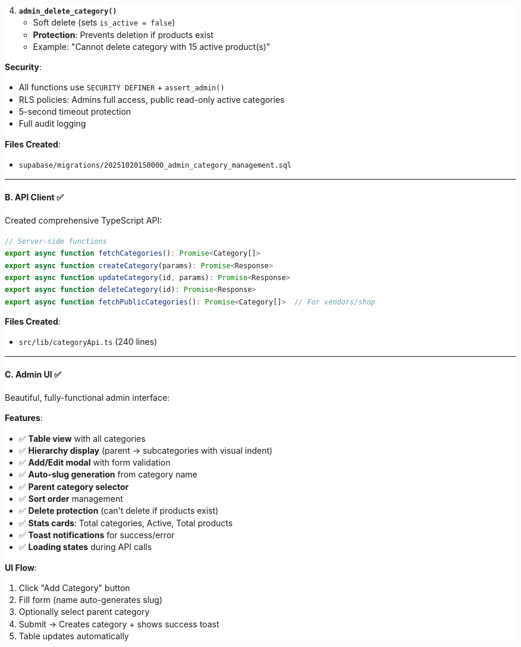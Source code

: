4. **`admin_delete_category()`**
   - Soft delete (sets `is_active = false`)
   - **Protection**: Prevents deletion if products exist
   - Example: "Cannot delete category with 15 active product(s)"

**Security**:
- All functions use `SECURITY DEFINER` + `assert_admin()`
- RLS policies: Admins full access, public read-only active categories
- 5-second timeout protection
- Full audit logging

**Files Created**:
- `supabase/migrations/20251020150000_admin_category_management.sql`

---

#### **B. API Client** ✅
Created comprehensive TypeScript API:

```typescript
// Server-side functions
export async function fetchCategories(): Promise<Category[]>
export async function createCategory(params): Promise<Response>
export async function updateCategory(id, params): Promise<Response>
export async function deleteCategory(id): Promise<Response>
export async function fetchPublicCategories(): Promise<Category[]>  // For vendors/shop
```

**Files Created**:
- `src/lib/categoryApi.ts` (240 lines)

---

#### **C. Admin UI** ✅
Beautiful, fully-functional admin interface:

**Features**:
- ✅ **Table view** with all categories
- ✅ **Hierarchy display** (parent → subcategories with visual indent)
- ✅ **Add/Edit modal** with form validation
- ✅ **Auto-slug generation** from category name
- ✅ **Parent category selector**
- ✅ **Sort order** management
- ✅ **Delete protection** (can't delete if products exist)
- ✅ **Stats cards**: Total categories, Active, Total products
- ✅ **Toast notifications** for success/error
- ✅ **Loading states** during API calls

**UI Flow**:
1. Click "Add Category" button
2. Fill form (name auto-generates slug)
3. Optionally select parent category
4. Submit → Creates category + shows success toast
5. Table updates automatically
